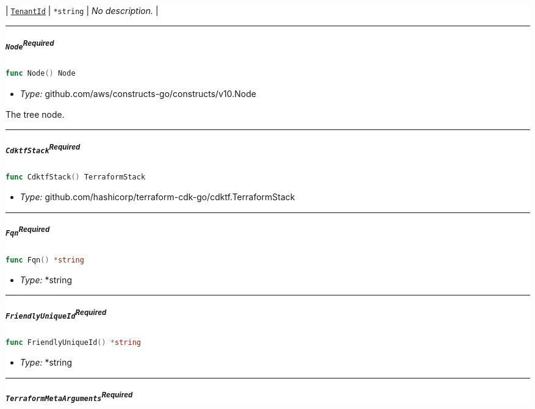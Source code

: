 | <code><a href="#@cdktf/provider-newrelic.cloudAzureLinkAccount.CloudAzureLinkAccount.property.tenantId">TenantId</a></code> | <code>*string</code> | *No description.* |

---

##### `Node`<sup>Required</sup> <a name="Node" id="@cdktf/provider-newrelic.cloudAzureLinkAccount.CloudAzureLinkAccount.property.node"></a>

```go
func Node() Node
```

- *Type:* github.com/aws/constructs-go/constructs/v10.Node

The tree node.

---

##### `CdktfStack`<sup>Required</sup> <a name="CdktfStack" id="@cdktf/provider-newrelic.cloudAzureLinkAccount.CloudAzureLinkAccount.property.cdktfStack"></a>

```go
func CdktfStack() TerraformStack
```

- *Type:* github.com/hashicorp/terraform-cdk-go/cdktf.TerraformStack

---

##### `Fqn`<sup>Required</sup> <a name="Fqn" id="@cdktf/provider-newrelic.cloudAzureLinkAccount.CloudAzureLinkAccount.property.fqn"></a>

```go
func Fqn() *string
```

- *Type:* *string

---

##### `FriendlyUniqueId`<sup>Required</sup> <a name="FriendlyUniqueId" id="@cdktf/provider-newrelic.cloudAzureLinkAccount.CloudAzureLinkAccount.property.friendlyUniqueId"></a>

```go
func FriendlyUniqueId() *string
```

- *Type:* *string

---

##### `TerraformMetaArguments`<sup>Required</sup> <a name="TerraformMetaArguments" id="@cdktf/provider-newrelic.cloudAzureLinkAccount.CloudAzureLinkAccount.property.terraformMetaArguments"></a>
